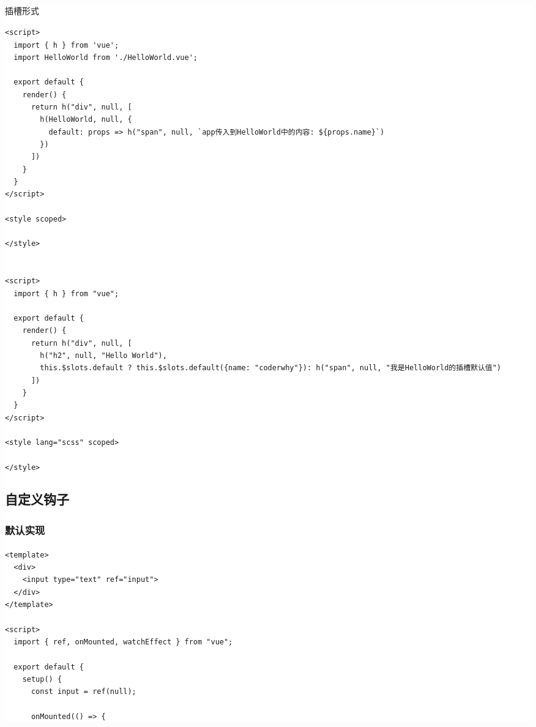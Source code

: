 

插槽形式

```vue
<script>
  import { h } from 'vue';
  import HelloWorld from './HelloWorld.vue';

  export default {
    render() {
      return h("div", null, [
        h(HelloWorld, null, {
          default: props => h("span", null, `app传入到HelloWorld中的内容: ${props.name}`)
        })
      ])
    }
  }
</script>

<style scoped>

</style>


<script>
  import { h } from "vue";

  export default {
    render() {
      return h("div", null, [
        h("h2", null, "Hello World"),
        this.$slots.default ? this.$slots.default({name: "coderwhy"}): h("span", null, "我是HelloWorld的插槽默认值")
      ])
    }
  }
</script>

<style lang="scss" scoped>

</style>
```





## 自定义钩子

### 默认实现

```vue
<template>
  <div>
    <input type="text" ref="input">
  </div>
</template>

<script>
  import { ref, onMounted, watchEffect } from "vue";

  export default {
    setup() {
      const input = ref(null);

      onMounted(() => {
```